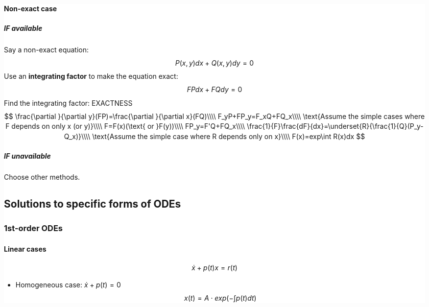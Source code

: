 <a id="markdown-non-exact-case" name="non-exact-case"></a>

#### Non-exact case

<a id="markdown-if-available" name="if-available"></a>

##### IF available

Say a non-exact equation:
$$
P(x,y)dx+Q(x,y)dy=0
$$
Use an **integrating factor** to make the equation exact:
$$
FPdx+FQdy=0
$$
Find the integrating factor: EXACTNESS
$$
\frac{\partial }{\partial y}(FP)=\frac{\partial }{\partial x}(FQ)\\\\
F_yP+FP_y=F_xQ+FQ_x\\\\
\text{Assume the simple cases where F depends on only x (or y)}\\\\
F=F(x)(\text{ or }F(y))\\\\
FP_y=F'Q+FQ_x\\\\
\frac{1}{F}\frac{dF}{dx}=\underset{R}{\frac{1}{Q}(P_y-Q_x)}\\\\
\text{Assume the simple case where R depends only on x}\\\\
F(x)=exp\int R(x)dx
$$

<a id="markdown-if-unavailable" name="if-unavailable"></a>

##### IF unavailable

Choose other methods.

<a id="markdown-solutions-to-specific-forms-of-odes" name="solutions-to-specific-forms-of-odes"></a>

## Solutions to specific forms of ODEs

<a id="markdown-1st-order-odes" name="1st-order-odes"></a>

### 1st-order ODEs

<a id="markdown-linear-cases" name="linear-cases"></a>

#### Linear cases

$$
\dot{x}+p(t)x=r(t)
$$

- Homogeneous case:	$\dot{x}+p(t)=0$
  $$
  x(t)=A\cdot exp\left(-\int p(t)dt\right)
  $$
